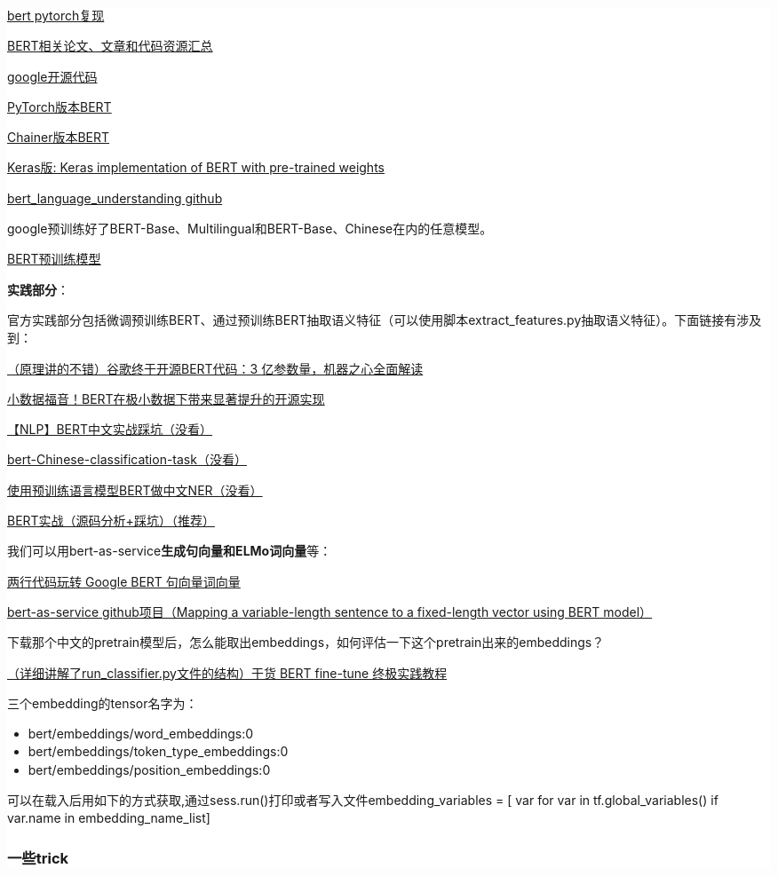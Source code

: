 [bert pytorch复现](https://github.com/codertimo/BERT-pytorch)

[BERT相关论文、文章和代码资源汇总](http://www.52nlp.cn/bert-paper-%E8%AE%BA%E6%96%87-%E6%96%87%E7%AB%A0-%E4%BB%A3%E7%A0%81%E8%B5%84%E6%BA%90%E6%B1%87%E6%80%BB)

[google开源代码](https://github.com/google-research/bert)

[PyTorch版本BERT](https://github.com/huggingface/pytorch-pretrained-BERT)

[Chainer版本BERT](https://github.com/soskek/bert-chainer)

[Keras版: Keras implementation of BERT with pre-trained weights](https://github.com/Separius/BERT-keras)

[bert_language_understanding github](https://github.com/brightmart/bert_language_understanding)

google预训练好了BERT-Base、Multilingual和BERT-Base、Chinese在内的任意模型。

[BERT预训练模型](https://github.com/google-research/bert#pre-trained-models)

**实践部分**：

官方实践部分包括微调预训练BERT、通过预训练BERT抽取语义特征（可以使用脚本extract\_features.py抽取语义特征）。下面链接有涉及到：

[（原理讲的不错）谷歌终于开源BERT代码：3 亿参数量，机器之心全面解读](https://mp.weixin.qq.com/s?__biz=MzA3MzI4MjgzMw==&mid=2650751075&idx=2&sn=0a3ecd1af5f8549051760775e34db342&chksm=871a841db06d0d0bcf3cc4e620bb384e050ba6e92224d338a8ddc1543add97a4a4e7919ebf15&scene=21#wechat_redirect)

[小数据福音！BERT在极小数据下带来显著提升的开源实现](https://mp.weixin.qq.com/s?__biz=MzA3MzI4MjgzMw==&mid=2650752891&idx=5&sn=8a44293a57da96db51b9a13feb6223d7&chksm=871a8305b06d0a134e332a6831dbacc9ee79b28a79658c130fe6162f33211788cab18a55ec90&scene=21#wechat_redirect)

[【NLP】BERT中文实战踩坑（没看）](https://zhuanlan.zhihu.com/p/51762599)

[bert-Chinese-classification-task（没看）](https://github.com/NLPScott/bert-Chinese-classification-task)

[使用预训练语言模型BERT做中文NER（没看）](https://github.com/ProHiryu/bert-chinese-ner)

[BERT实战（源码分析+踩坑）（推荐）](https://zhuanlan.zhihu.com/p/58471554)

我们可以用bert-as-service**生成句向量和ELMo词向量**等：

[两行代码玩转 Google BERT 句向量词向量](https://mp.weixin.qq.com/s/pD4it8vQ-aE474uSMQG0YQ)

[bert-as-service github项目（Mapping a variable-length sentence to a fixed-length vector using BERT model）](https://github.com/hanxiao/bert-as-service)

下载那个中文的pretrain模型后，怎么能取出embeddings，如何评估一下这个pretrain出来的embeddings？

[（详细讲解了run\_classifier.py文件的结构）干货 BERT fine-tune 终极实践教程](https://www.jianshu.com/p/aa2eff7ec5c1)

三个embedding的tensor名字为：

* bert/embeddings/word\_embeddings:0
* bert/embeddings/token\_type\_embeddings:0
* bert/embeddings/position\_embeddings:0

可以在载入后用如下的方式获取,通过sess.run()打印或者写入文件embedding\_variables = \[ var for var in tf.global\_variables() if var.name in embedding\_name\_list\]

### 一些trick
